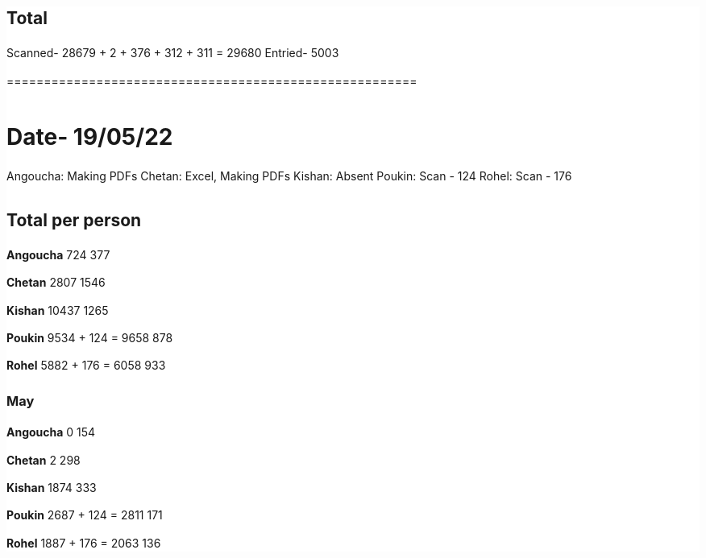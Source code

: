 ## Total
Scanned- 28679 + 2 + 376 + 312 + 311 = 29680
Entried- 5003

=======================================================

# Date- 19/05/22
Angoucha: Making PDFs
Chetan: Excel, Making PDFs
Kishan: Absent
Poukin: Scan - 124
Rohel: Scan - 176

## Total per person
**Angoucha**
724
377

**Chetan**
2807
1546

**Kishan**
10437
1265

**Poukin**
9534 + 124 = 9658
878

**Rohel**
5882 + 176 = 6058
933

### May
**Angoucha**
0
154

**Chetan**
2
298

**Kishan**
1874
333

**Poukin**
2687 + 124 = 2811
171

**Rohel**
1887 + 176 = 2063
136
